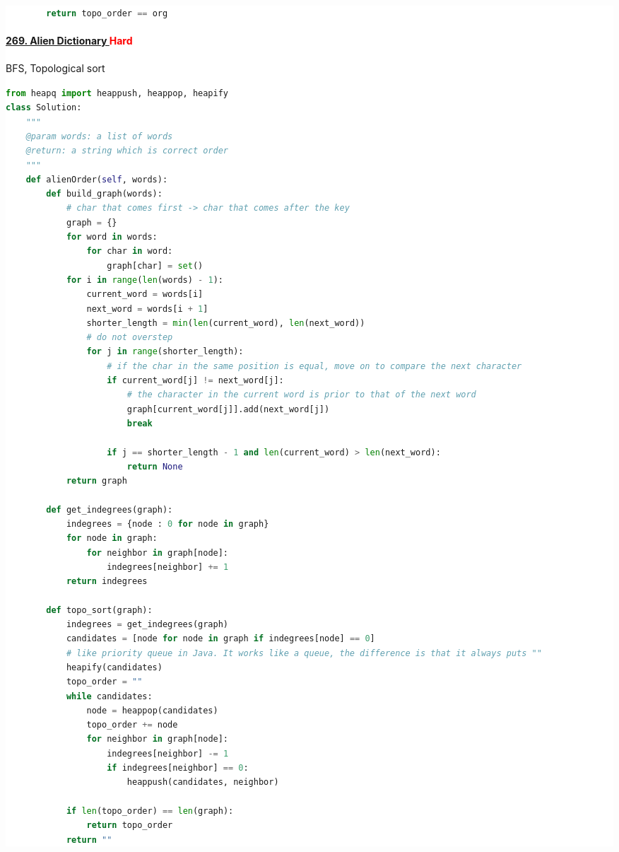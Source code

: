 ```python
        return topo_order == org
```

#### [269. Alien Dictionary ](https://leetcode-cn.com/problems/alien-dictionary/)<span style="color:red">Hard</span>

BFS, Topological sort

```python
from heapq import heappush, heappop, heapify
class Solution:
    """
    @param words: a list of words
    @return: a string which is correct order
    """
    def alienOrder(self, words):
        def build_graph(words):
            # char that comes first -> char that comes after the key
            graph = {}
            for word in words:
                for char in word:
                    graph[char] = set()
            for i in range(len(words) - 1):
                current_word = words[i]
                next_word = words[i + 1]
                shorter_length = min(len(current_word), len(next_word))
                # do not overstep
                for j in range(shorter_length):
                    # if the char in the same position is equal, move on to compare the next character
                    if current_word[j] != next_word[j]:
                        # the character in the current word is prior to that of the next word 
                        graph[current_word[j]].add(next_word[j])
                        break
                    
                    if j == shorter_length - 1 and len(current_word) > len(next_word):
                        return None
            return graph

        def get_indegrees(graph):
            indegrees = {node : 0 for node in graph}
            for node in graph:
                for neighbor in graph[node]:
                    indegrees[neighbor] += 1
            return indegrees

        def topo_sort(graph):
            indegrees = get_indegrees(graph)
            candidates = [node for node in graph if indegrees[node] == 0]
            # like priority queue in Java. It works like a queue, the difference is that it always puts ""
            heapify(candidates)
            topo_order = ""
            while candidates:
                node = heappop(candidates)
                topo_order += node
                for neighbor in graph[node]:
                    indegrees[neighbor] -= 1
                    if indegrees[neighbor] == 0:
                        heappush(candidates, neighbor)
            
            if len(topo_order) == len(graph):
                return topo_order
            return ""
```